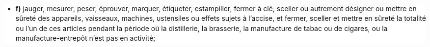 - **f)** jauger, mesurer, peser, éprouver, marquer, étiqueter, estampiller, fermer à clé, sceller ou autrement désigner ou mettre en sûreté des appareils, vaisseaux, machines, ustensiles ou effets sujets à l’accise, et fermer, sceller et mettre en sûreté la totalité ou l’un de ces articles pendant la période où la distillerie, la brasserie, la manufacture de tabac ou de cigares, ou la manufacture-entrepôt n’est pas en activité;
